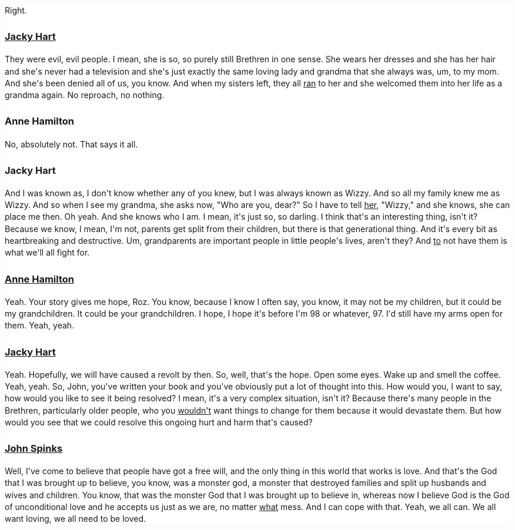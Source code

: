 Right.

### [**Jacky Hart**](https://www.youtube.com/watch?v=c6ztUHbX8e0&t=3634s)

They were evil, evil people. I mean, she is so, so purely still Brethren in one sense. She wears her dresses and she has her hair and she's never had a television and she's just exactly the same loving lady and grandma that she always was, um, to my mom. And she's been denied all of us, you know. And when my sisters left, they all [ran](https://www.youtube.com/watch?v=c6ztUHbX8e0&t=3672s) to her and she welcomed them into her life as a grandma again. No reproach, no nothing.

### **Anne Hamilton**

No, absolutely not. That says it all.

### **Jacky Hart**

And I was known as, I don't know whether any of you knew, but I was always known as Wizzy. And so all my family knew me as Wizzy. And so when I see my grandma, she asks now, "Who are you, dear?" So I have to tell [her](https://www.youtube.com/watch?v=c6ztUHbX8e0&t=3702s), "Wizzy," and she knows, she can place me then. Oh yeah. And she knows who I am. I mean, it's just so, so darling. I think that's an interesting thing, isn't it? Because we know, I mean, I'm not, parents get split from their children, but there is that generational thing. And it's every bit as heartbreaking and destructive. Um, grandparents are important people in little people's lives, aren't they? And [to](https://www.youtube.com/watch?v=c6ztUHbX8e0&t=3732s) not have them is what we'll all fight for.

### [**Anne Hamilton**](https://www.youtube.com/watch?v=c6ztUHbX8e0&t=3735s)

Yeah. Your story gives me hope, Roz. You know, because I know I often say, you know, it may not be my children, but it could be my grandchildren. It could be your grandchildren. I hope, I hope it's before I'm 98 or whatever, 97\. I'd still have my arms open for them. Yeah, yeah.

### [**Jacky Hart**](https://www.youtube.com/watch?v=c6ztUHbX8e0&t=3756s)

Yeah. Hopefully, we will have caused a revolt by then. So, well, that's the hope. Open some eyes. Wake up and smell the coffee. Yeah, yeah. So, John, you've written your book and you've obviously put a lot of thought into this. How would you, I want to say, how would you like to see it being resolved? I mean, it's a very complex situation, isn't it? Because there's many people in the Brethren, particularly older people, who you [wouldn't](https://www.youtube.com/watch?v=c6ztUHbX8e0&t=3786s) want things to change for them because it would devastate them. But how would you see that we could resolve this ongoing hurt and harm that's caused?

### [**John Spinks**](https://www.youtube.com/watch?v=c6ztUHbX8e0&t=3796s)

Well, I've come to believe that people have got a free will, and the only thing in this world that works is love. And that's the God that I was brought up to believe, you know, was a monster god, a monster that destroyed families and split up husbands and wives and children. You know, that was the monster God that I was brought up to believe in, whereas now I believe God is the God of unconditional love and he accepts us just as we are, no matter [what](https://www.youtube.com/watch?v=c6ztUHbX8e0&t=3826s) mess. And I can cope with that. Yeah, we all can. We all want loving, we all need to be loved. 
